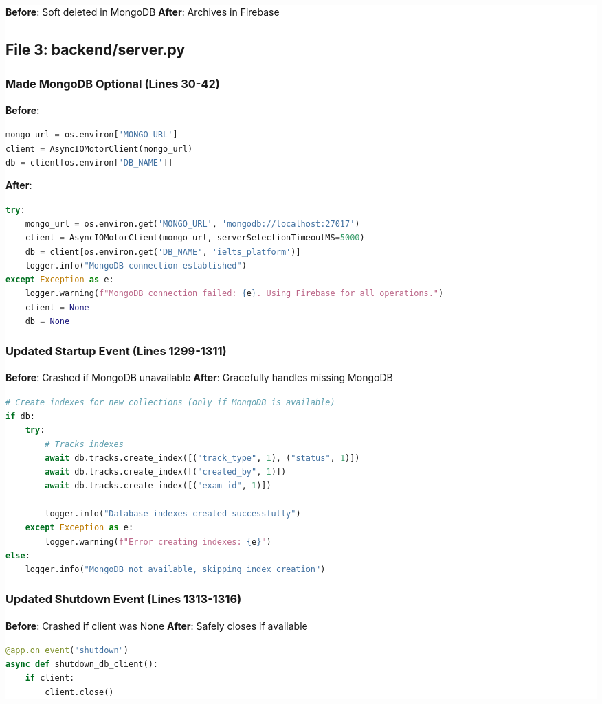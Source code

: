 **Before**: Soft deleted in MongoDB
**After**: Archives in Firebase

## File 3: backend/server.py

### Made MongoDB Optional (Lines 30-42)

**Before**:
```python
mongo_url = os.environ['MONGO_URL']
client = AsyncIOMotorClient(mongo_url)
db = client[os.environ['DB_NAME']]
```

**After**:
```python
try:
    mongo_url = os.environ.get('MONGO_URL', 'mongodb://localhost:27017')
    client = AsyncIOMotorClient(mongo_url, serverSelectionTimeoutMS=5000)
    db = client[os.environ.get('DB_NAME', 'ielts_platform')]
    logger.info("MongoDB connection established")
except Exception as e:
    logger.warning(f"MongoDB connection failed: {e}. Using Firebase for all operations.")
    client = None
    db = None
```

### Updated Startup Event (Lines 1299-1311)

**Before**: Crashed if MongoDB unavailable
**After**: Gracefully handles missing MongoDB

```python
# Create indexes for new collections (only if MongoDB is available)
if db:
    try:
        # Tracks indexes
        await db.tracks.create_index([("track_type", 1), ("status", 1)])
        await db.tracks.create_index([("created_by", 1)])
        await db.tracks.create_index([("exam_id", 1)])
        
        logger.info("Database indexes created successfully")
    except Exception as e:
        logger.warning(f"Error creating indexes: {e}")
else:
    logger.info("MongoDB not available, skipping index creation")
```

### Updated Shutdown Event (Lines 1313-1316)

**Before**: Crashed if client was None
**After**: Safely closes if available

```python
@app.on_event("shutdown")
async def shutdown_db_client():
    if client:
        client.close()
```
